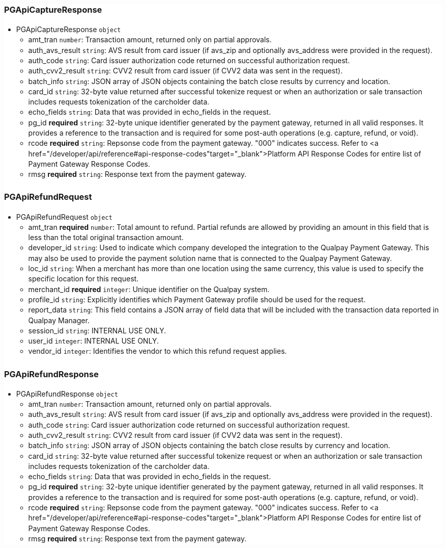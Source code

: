 ### PGApiCaptureResponse
* PGApiCaptureResponse `object`
  * amt_tran `number`: Transaction amount, returned only on partial approvals.
  * auth_avs_result `string`: AVS result from card issuer (if avs_zip and optionally avs_address were provided in the request).
  * auth_code `string`: Card issuer authorization code returned on successful authorization request.
  * auth_cvv2_result `string`: CVV2 result from card issuer (if CVV2 data was sent in the request).
  * batch_info `string`: JSON array of JSON objects containing the batch close results by currency and location.
  * card_id `string`: 32-byte value returned after successful tokenize request or when an authorization or sale transaction includes requests tokenization of the carcholder data.
  * echo_fields `string`: Data that was provided in echo_fields in the request.
  * pg_id **required** `string`: 32-byte unique identifier generated by the payment gateway, returned in all valid responses. It provides a reference to the transaction and is required for some post-auth operations (e.g. capture, refund, or void).
  * rcode **required** `string`: Repsonse code from the payment gateway. "000" indicates success. Refer to <a href="/developer/api/reference#api-response-codes"target="_blank">Platform API Response Codes</a> for entire list of Payment Gateway Response Codes.
  * rmsg **required** `string`: Response text from the payment gateway.

### PGApiRefundRequest
* PGApiRefundRequest `object`
  * amt_tran **required** `number`: Total amount to refund. Partial refunds are allowed by providing an amount in this field that is less than the total original transaction amount.
  * developer_id `string`: Used to indicate which company developed the integration to the Qualpay Payment Gateway. This may also be used to provide the payment solution name that is connected to the Qualpay Payment Gateway.
  * loc_id `string`: When a merchant has more than one location using the same currency, this value is used to specify the specific location for this request.
  * merchant_id **required** `integer`: Unique identifier on the Qualpay system.
  * profile_id `string`: Explicitly identifies which Payment Gateway profile should be used for the request.
  * report_data `string`: This field contains a JSON array of field data that will be included with the transaction data reported in Qualpay Manager.
  * session_id `string`: INTERNAL USE ONLY.
  * user_id `integer`: INTERNAL USE ONLY.
  * vendor_id `integer`: Identifies the vendor to which this refund request applies.

### PGApiRefundResponse
* PGApiRefundResponse `object`
  * amt_tran `number`: Transaction amount, returned only on partial approvals.
  * auth_avs_result `string`: AVS result from card issuer (if avs_zip and optionally avs_address were provided in the request).
  * auth_code `string`: Card issuer authorization code returned on successful authorization request.
  * auth_cvv2_result `string`: CVV2 result from card issuer (if CVV2 data was sent in the request).
  * batch_info `string`: JSON array of JSON objects containing the batch close results by currency and location.
  * card_id `string`: 32-byte value returned after successful tokenize request or when an authorization or sale transaction includes requests tokenization of the carcholder data.
  * echo_fields `string`: Data that was provided in echo_fields in the request.
  * pg_id **required** `string`: 32-byte unique identifier generated by the payment gateway, returned in all valid responses. It provides a reference to the transaction and is required for some post-auth operations (e.g. capture, refund, or void).
  * rcode **required** `string`: Repsonse code from the payment gateway. "000" indicates success. Refer to <a href="/developer/api/reference#api-response-codes"target="_blank">Platform API Response Codes</a> for entire list of Payment Gateway Response Codes.
  * rmsg **required** `string`: Response text from the payment gateway.
